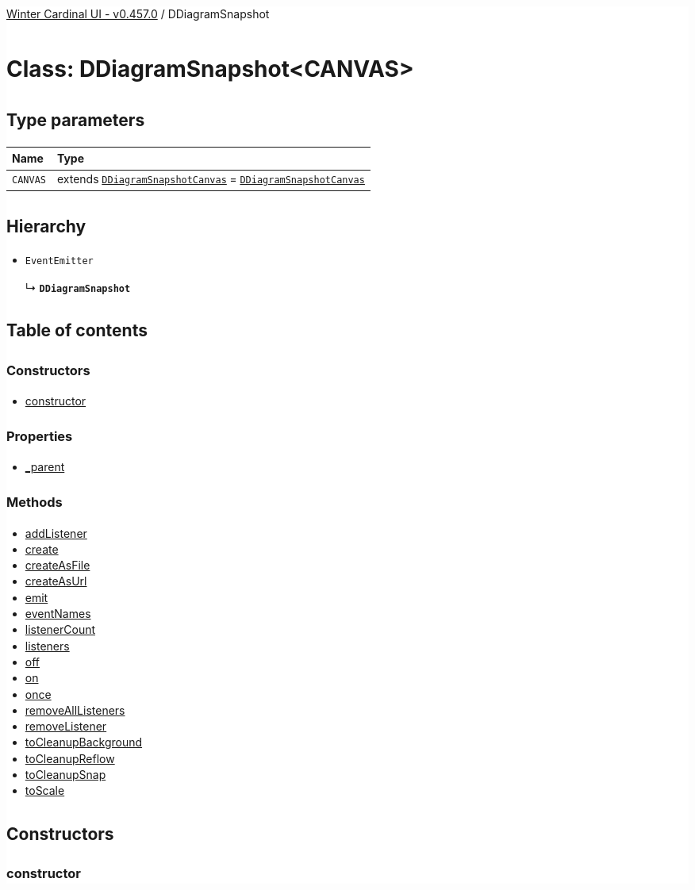[Winter Cardinal UI - v0.457.0](../index.md) / DDiagramSnapshot

# Class: DDiagramSnapshot\<CANVAS\>

## Type parameters

| Name | Type |
| :------ | :------ |
| `CANVAS` | extends [`DDiagramSnapshotCanvas`](../interfaces/DDiagramSnapshotCanvas.md) = [`DDiagramSnapshotCanvas`](../interfaces/DDiagramSnapshotCanvas.md) |

## Hierarchy

- `EventEmitter`

  ↳ **`DDiagramSnapshot`**

## Table of contents

### Constructors

- [constructor](DDiagramSnapshot.md#constructor)

### Properties

- [\_parent](DDiagramSnapshot.md#_parent)

### Methods

- [addListener](DDiagramSnapshot.md#addlistener)
- [create](DDiagramSnapshot.md#create)
- [createAsFile](DDiagramSnapshot.md#createasfile)
- [createAsUrl](DDiagramSnapshot.md#createasurl)
- [emit](DDiagramSnapshot.md#emit)
- [eventNames](DDiagramSnapshot.md#eventnames)
- [listenerCount](DDiagramSnapshot.md#listenercount)
- [listeners](DDiagramSnapshot.md#listeners)
- [off](DDiagramSnapshot.md#off)
- [on](DDiagramSnapshot.md#on)
- [once](DDiagramSnapshot.md#once)
- [removeAllListeners](DDiagramSnapshot.md#removealllisteners)
- [removeListener](DDiagramSnapshot.md#removelistener)
- [toCleanupBackground](DDiagramSnapshot.md#tocleanupbackground)
- [toCleanupReflow](DDiagramSnapshot.md#tocleanupreflow)
- [toCleanupSnap](DDiagramSnapshot.md#tocleanupsnap)
- [toScale](DDiagramSnapshot.md#toscale)

## Constructors

### constructor

